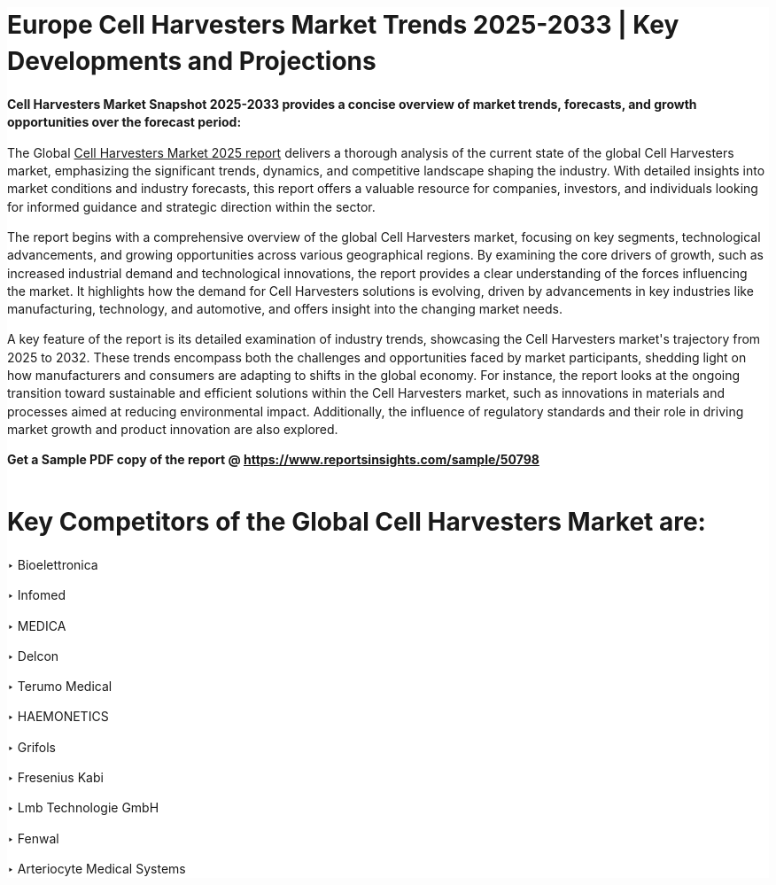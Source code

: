 # Europe Cell Harvesters Market Trends 2025-2033 | Key Developments and Projections

<strong>Cell Harvesters Market Snapshot 2025-2033 provides a concise overview of market trends, forecasts, and growth opportunities over the forecast period:</strong>

The Global <a href=https://www.reportsinsights.com/sample/50798>Cell Harvesters Market 2025 report</a> delivers a thorough analysis of the current state of the global Cell Harvesters market, emphasizing the significant trends, dynamics, and competitive landscape shaping the industry. With detailed insights into market conditions and industry forecasts, this report offers a valuable resource for companies, investors, and individuals looking for informed guidance and strategic direction within the sector.

The report begins with a comprehensive overview of the global Cell Harvesters market, focusing on key segments, technological advancements, and growing opportunities across various geographical regions. By examining the core drivers of growth, such as increased industrial demand and technological innovations, the report provides a clear understanding of the forces influencing the market. It highlights how the demand for Cell Harvesters solutions is evolving, driven by advancements in key industries like manufacturing, technology, and automotive, and offers insight into the changing market needs.

A key feature of the report is its detailed examination of industry trends, showcasing the Cell Harvesters market's trajectory from 2025 to 2032. These trends encompass both the challenges and opportunities faced by market participants, shedding light on how manufacturers and consumers are adapting to shifts in the global economy. For instance, the report looks at the ongoing transition toward sustainable and efficient solutions within the Cell Harvesters market, such as innovations in materials and processes aimed at reducing environmental impact. Additionally, the influence of regulatory standards and their role in driving market growth and product innovation are also explored.

<strong>Get a Sample PDF copy of the report @ <a href=https://www.reportsinsights.com/sample/50798>https://www.reportsinsights.com/sample/50798</a></strong>

# <strong>Key Competitors of the Global Cell Harvesters Market are:</strong>

‣ Bioelettronica

‣ Infomed

‣ MEDICA

‣ Delcon

‣ Terumo Medical

‣ HAEMONETICS

‣ Grifols

‣ Fresenius Kabi

‣ Lmb Technologie GmbH

‣ Fenwal

‣ Arteriocyte Medical Systems
